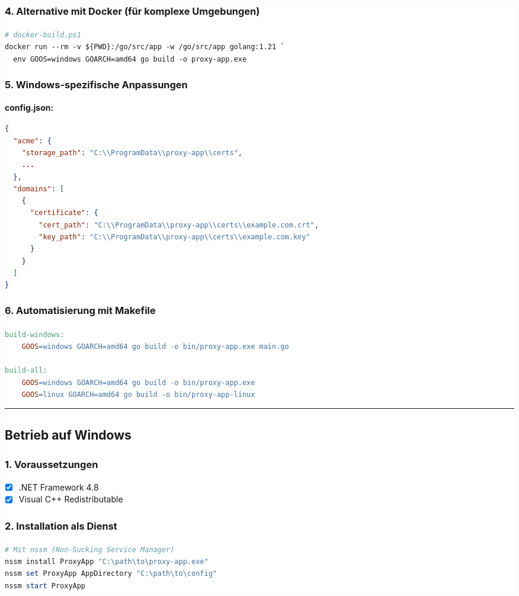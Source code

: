 ### **4. Alternative mit Docker (für komplexe Umgebungen)**
```dockerfile
# docker-build.ps1
docker run --rm -v ${PWD}:/go/src/app -w /go/src/app golang:1.21 `
  env GOOS=windows GOARCH=amd64 go build -o proxy-app.exe
```

### **5. Windows-spezifische Anpassungen**
**config.json:**
```json
{
  "acme": {
    "storage_path": "C:\\ProgramData\\proxy-app\\certs",
    ...
  },
  "domains": [
    {
      "certificate": {
        "cert_path": "C:\\ProgramData\\proxy-app\\certs\\example.com.crt",
        "key_path": "C:\\ProgramData\\proxy-app\\certs\\example.com.key"
      }
    }
  ]
}
```

### **6. Automatisierung mit Makefile**
```makefile
build-windows:
	GOOS=windows GOARCH=amd64 go build -o bin/proxy-app.exe main.go

build-all:
	GOOS=windows GOARCH=amd64 go build -o bin/proxy-app.exe
	GOOS=linux GOARCH=amd64 go build -o bin/proxy-app-linux
```

---

## **Betrieb auf Windows**
### **1. Voraussetzungen**
- [x] .NET Framework 4.8
- [x] Visual C++ Redistributable

### **2. Installation als Dienst**
```powershell
# Mit nssm (Non-Sucking Service Manager)
nssm install ProxyApp "C:\path\to\proxy-app.exe"
nssm set ProxyApp AppDirectory "C:\path\to\config"
nssm start ProxyApp
```
